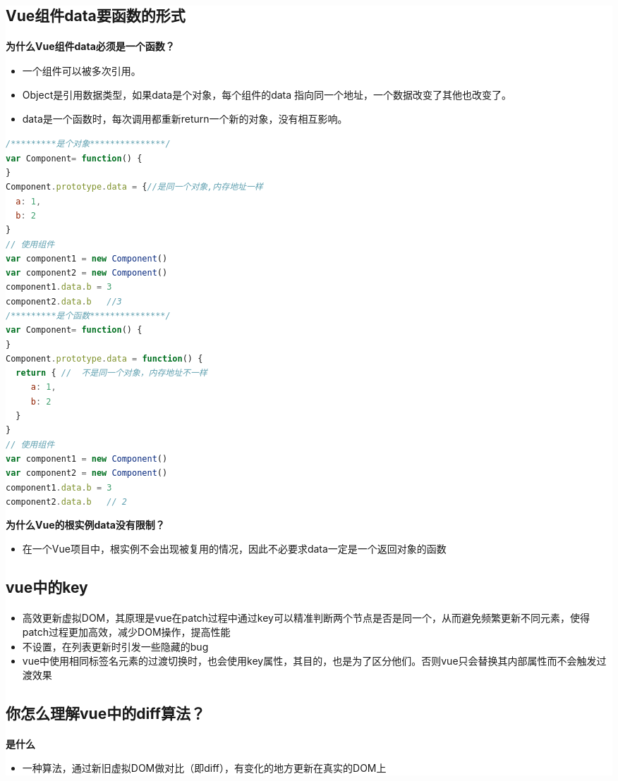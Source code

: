 ## Vue组件data要函数的形式

**为什么Vue组件data必须是一个函数？**

+ 一个组件可以被多次引用。

+ Object是引用数据类型，如果data是个对象，每个组件的data 指向同一个地址，一个数据改变了其他也改变了。
+ data是一个函数时，每次调用都重新return一个新的对象，没有相互影响。

```js
/*********是个对象***************/
var Component= function() {
}
Component.prototype.data = {//是同一个对象,内存地址一样
  a: 1,
  b: 2
}
// 使用组件
var component1 = new Component()
var component2 = new Component()
component1.data.b = 3
component2.data.b   //3
/*********是个函数***************/
var Component= function() {
}
Component.prototype.data = function() {
  return { //  不是同一个对象，内存地址不一样
     a: 1,
     b: 2
  }
}
// 使用组件
var component1 = new Component()
var component2 = new Component()
component1.data.b = 3
component2.data.b   // 2
```

**为什么Vue的根实例data没有限制？**

+ 在一个Vue项目中，根实例不会出现被复用的情况，因此不必要求data一定是一个返回对象的函数

## vue中的key

+ 高效更新虚拟DOM，其原理是vue在patch过程中通过key可以精准判断两个节点是否是同一个，从而避免频繁更新不同元素，使得patch过程更加高效，减少DOM操作，提高性能
+ 不设置，在列表更新时引发一些隐藏的bug
+ vue中使用相同标签名元素的过渡切换时，也会使用key属性，其目的，也是为了区分他们。否则vue只会替换其内部属性而不会触发过渡效果

## 你怎么理解vue中的diff算法？

**是什么**

+ 一种算法，通过新旧虚拟DOM做对比（即diff），有变化的地方更新在真实的DOM上

